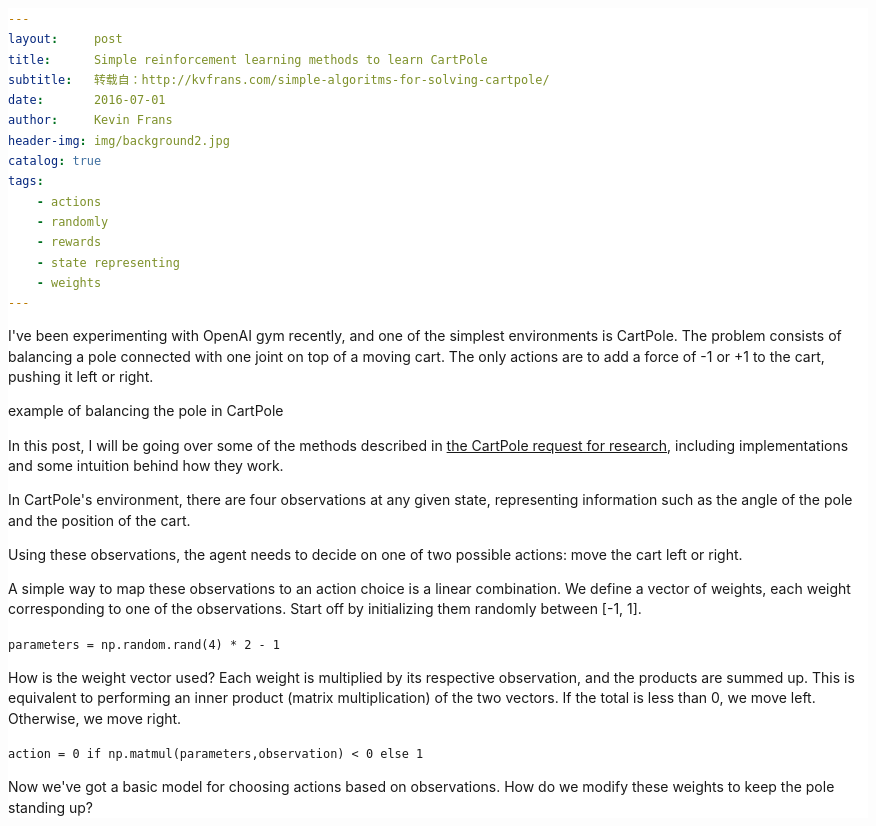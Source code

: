 ```yaml
---
layout:     post
title:      Simple reinforcement learning methods to learn CartPole
subtitle:   转载自：http://kvfrans.com/simple-algoritms-for-solving-cartpole/
date:       2016-07-01
author:     Kevin Frans
header-img: img/background2.jpg
catalog: true
tags:
    - actions
    - randomly
    - rewards
    - state representing
    - weights
---
```


I've been experimenting with OpenAI gym recently, and one of the simplest environments is CartPole. The problem consists of balancing a pole connected with one joint on top of a moving cart. The only actions are to add a force of -1 or +1 to the cart, pushing it left or right.

> 
example of balancing the pole in CartPole


In this post, I will be going over some of the methods described in [the CartPole request for research](https://openai.com/requests-for-research#cartpole), including implementations and some intuition behind how they work.

In CartPole's environment, there are four observations at any given state, representing information such as the angle of the pole and the position of the cart.

Using these observations, the agent needs to decide on one of two possible actions: move the cart left or right.

A simple way to map these observations to an action choice is a linear combination. We define a vector of weights, each weight corresponding to one of the observations. Start off by initializing them randomly between [-1, 1]. 

```
parameters = np.random.rand(4) * 2 - 1 

```

How is the weight vector used? Each weight is multiplied by its respective observation, and the products are summed up. This is equivalent to performing an inner product (matrix multiplication) of the two vectors. If the total is less than 0, we move left. Otherwise, we move right.

```
action = 0 if np.matmul(parameters,observation) < 0 else 1 

```

Now we've got a basic model for choosing actions based on observations. How do we modify these weights to keep the pole standing up?
